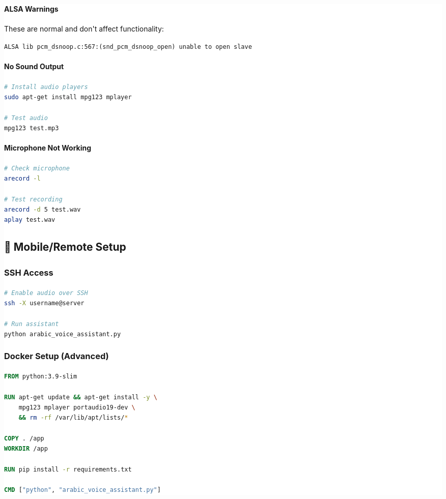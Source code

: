 #### ALSA Warnings
These are normal and don't affect functionality:
```
ALSA lib pcm_dsnoop.c:567:(snd_pcm_dsnoop_open) unable to open slave
```

#### No Sound Output
```bash
# Install audio players
sudo apt-get install mpg123 mplayer

# Test audio
mpg123 test.mp3
```

#### Microphone Not Working
```bash
# Check microphone
arecord -l

# Test recording
arecord -d 5 test.wav
aplay test.wav
```

## 📱 Mobile/Remote Setup

### SSH Access
```bash
# Enable audio over SSH
ssh -X username@server

# Run assistant
python arabic_voice_assistant.py
```

### Docker Setup (Advanced)
```dockerfile
FROM python:3.9-slim

RUN apt-get update && apt-get install -y \
    mpg123 mplayer portaudio19-dev \
    && rm -rf /var/lib/apt/lists/*

COPY . /app
WORKDIR /app

RUN pip install -r requirements.txt

CMD ["python", "arabic_voice_assistant.py"]
```
